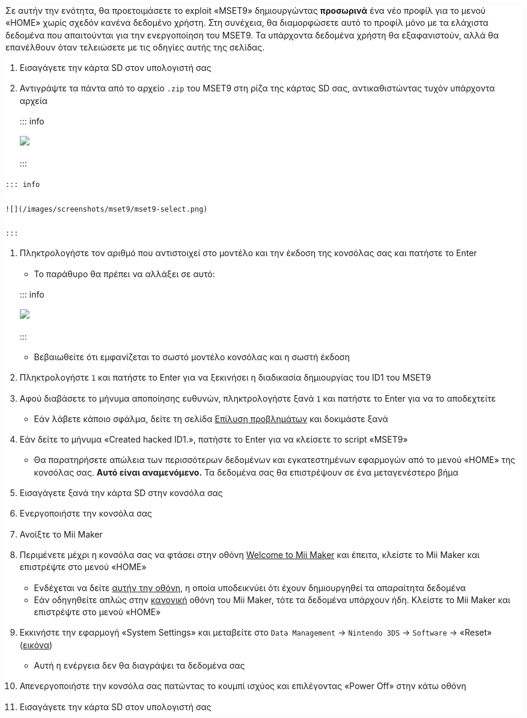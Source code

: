 Σε αυτήν την ενότητα, θα προετοιμάσετε το exploit «MSET9» δημιουργώντας **προσωρινά** ένα νέο προφίλ για το μενού «HOME» χωρίς σχεδόν κανένα δεδομένο χρήστη. Στη συνέχεια, θα διαμορφώσετε αυτό το προφίλ μόνο με τα ελάχιστα δεδομένα που απαιτούνται για την ενεργοποίηση του MSET9. Τα υπάρχοντα δεδομένα χρήστη θα εξαφανιστούν, αλλά θα επανέλθουν όταν τελειώσετε με τις οδηγίες αυτής της σελίδας.

1. Εισαγάγετε την κάρτα SD στον υπολογιστή σας
2. Αντιγράψτε τα πάντα από το αρχείο `.zip` του MSET9 στη ρίζα της κάρτας SD σας, αντικαθιστώντας τυχόν υπάρχοντα αρχεία

    ::: info

    ![](/images/screenshots/mset9/mset9-root-layout.png)

    :::



```
::: info

![](/images/screenshots/mset9/mset9-select.png)

:::
```

1. Πληκτρολογήστε τον αριθμό που αντιστοιχεί στο μοντέλο και την έκδοση της κονσόλας σας και πατήστε το Enter

    - Το παράθυρο θα πρέπει να αλλάξει σε αυτό:

    ::: info

    ![](/images/screenshots/mset9/mset9-setup-notcreated.png)

    :::

    - Βεβαιωθείτε ότι εμφανίζεται το σωστό μοντέλο κονσόλας και η σωστή έκδοση
2. Πληκτρολογήστε `1` και πατήστε το Enter για να ξεκινήσει η διαδικασία δημιουργίας του ID1 του MSET9
3. Αφού διαβάσετε το μήνυμα αποποίησης ευθυνών, πληκτρολογήστε ξανά `1` και πατήστε το Enter για να το αποδεχτείτε
    - Εάν λάβετε κάποιο σφάλμα, δείτε τη σελίδα [Επίλυση προβλημάτων](troubleshooting-mset9) και δοκιμάστε ξανά
4. Εάν δείτε το μήνυμα «Created hacked ID1.», πατήστε το Enter για να κλείσετε το script «MSET9»
    - Θα παρατηρήσετε απώλεια των περισσότερων δεδομένων και εγκατεστημένων εφαρμογών από το μενού «HOME» της κονσόλας σας. **Αυτό είναι αναμενόμενο.** Τα δεδομένα σας θα επιστρέψουν σε ένα μεταγενέστερο βήμα
5. Εισαγάγετε ξανά την κάρτα SD στην κονσόλα σας
6. Ενεργοποιήστε την κονσόλα σας
7. Ανοίξτε το Mii Maker
8. Περιμένετε μέχρι η κονσόλα σας να φτάσει στην οθόνη [Welcome to Mii Maker](/images/screenshots/mset9/mii-welcome.png) και έπειτα, κλείστε το Mii Maker και επιστρέψτε στο μενού «HOME»
    - Ενδέχεται να δείτε [αυτήν την οθόνη](/images/screenshots/mset9/mii-extdata.png), η οποία υποδεικνύει ότι έχουν δημιουργηθεί τα απαραίτητα δεδομένα
    - Εάν οδηγηθείτε απλώς στην [κανονική](/images/screenshots/mset9/mii-existing.png) οθόνη του Mii Maker, τότε τα δεδομένα υπάρχουν ήδη. Κλείστε το Mii Maker και επιστρέψτε στο μενού «HOME»
9. Εκκινήστε την εφαρμογή «System Settings» και μεταβείτε στο `Data Management` -> `Nintendo 3DS` -> `Software` -> «Reset» ([εικόνα](/images/screenshots/database-reset.jpg))
    - Αυτή η ενέργεια δεν θα διαγράψει τα δεδομένα σας
10. Απενεργοποιήστε την κονσόλα σας πατώντας το κουμπί ισχύος και επιλέγοντας «Power Off» στην κάτω οθόνη
11. Εισαγάγετε την κάρτα SD στον υπολογιστή σας
